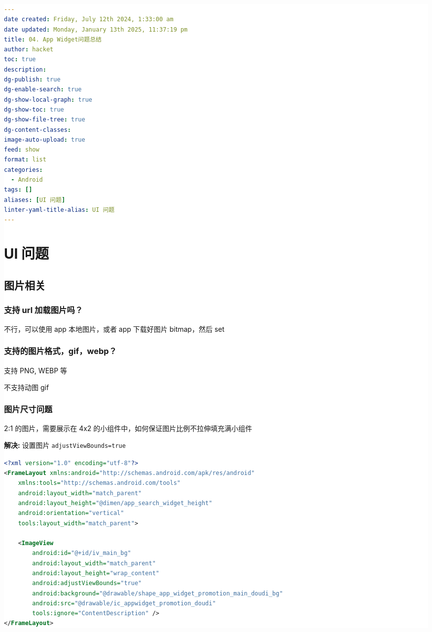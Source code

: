 ```yaml
---
date created: Friday, July 12th 2024, 1:33:00 am
date updated: Monday, January 13th 2025, 11:37:19 pm
title: 04. App Widget问题总结
author: hacket
toc: true
description: 
dg-publish: true
dg-enable-search: true
dg-show-local-graph: true
dg-show-toc: true
dg-show-file-tree: true
dg-content-classes: 
image-auto-upload: true
feed: show
format: list
categories:
  - Android
tags: []
aliases: [UI 问题]
linter-yaml-title-alias: UI 问题
---
```


# UI 问题

## 图片相关

### 支持 url 加载图片吗？

不行，可以使用 app 本地图片，或者 app 下载好图片 bitmap，然后 set

### 支持的图片格式，gif，webp？

支持 PNG, WEBP 等

不支持动图 gif

### 图片尺寸问题

2:1 的图片，需要展示在 4x2 的小组件中，如何保证图片比例不拉伸填充满小组件

**解决:** 设置图片 `adjustViewBounds=true`

```xml
<?xml version="1.0" encoding="utf-8"?>
<FrameLayout xmlns:android="http://schemas.android.com/apk/res/android"
    xmlns:tools="http://schemas.android.com/tools"
    android:layout_width="match_parent"
    android:layout_height="@dimen/app_search_widget_height"
    android:orientation="vertical"
    tools:layout_width="match_parent">

    <ImageView
        android:id="@+id/iv_main_bg"
        android:layout_width="match_parent"
        android:layout_height="wrap_content"
        android:adjustViewBounds="true"
        android:background="@drawable/shape_app_widget_promotion_main_doudi_bg"
        android:src="@drawable/ic_appwidget_promotion_doudi"
        tools:ignore="ContentDescription" />
</FrameLayout>
```